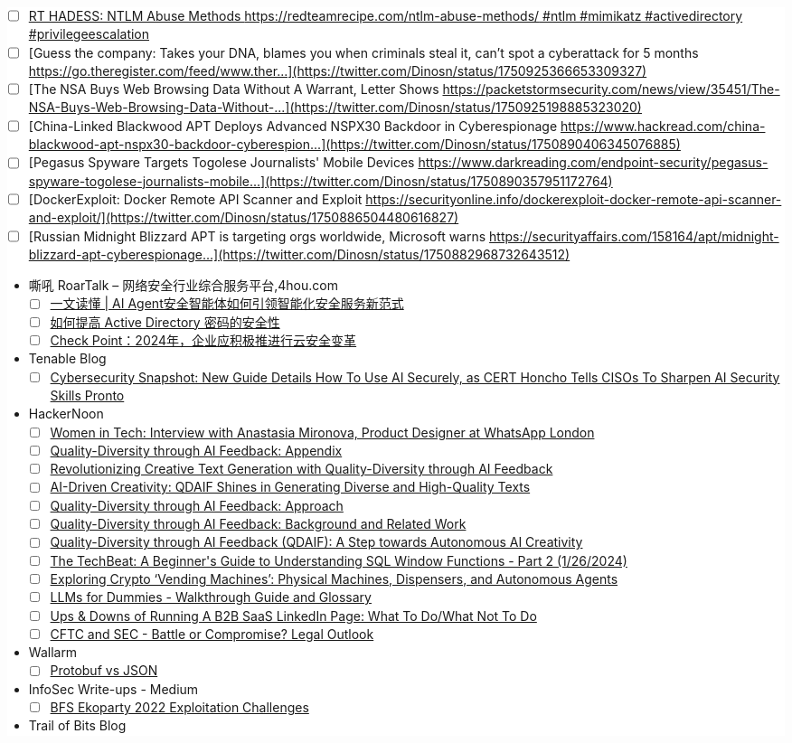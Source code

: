   - [ ] [RT HADESS: NTLM Abuse Methods https://redteamrecipe.com/ntlm-abuse-methods/ #ntlm #mimikatz #activedirectory #privilegeescalation](https://twitter.com/Dinosn/status/1750936715768783040)
  - [ ] [Guess the company: Takes your DNA, blames you when criminals steal it, can’t spot a cyberattack for 5 months https://go.theregister.com/feed/www.ther...](https://twitter.com/Dinosn/status/1750925366653309327)
  - [ ] [The NSA Buys Web Browsing Data Without A Warrant, Letter Shows https://packetstormsecurity.com/news/view/35451/The-NSA-Buys-Web-Browsing-Data-Without-...](https://twitter.com/Dinosn/status/1750925198885323020)
  - [ ] [China-Linked Blackwood APT Deploys Advanced NSPX30 Backdoor in Cyberespionage https://www.hackread.com/china-blackwood-apt-nspx30-backdoor-cyberespion...](https://twitter.com/Dinosn/status/1750890406345076885)
  - [ ] [Pegasus Spyware Targets Togolese Journalists' Mobile Devices https://www.darkreading.com/endpoint-security/pegasus-spyware-togolese-journalists-mobile...](https://twitter.com/Dinosn/status/1750890357951172764)
  - [ ] [DockerExploit: Docker Remote API Scanner and Exploit https://securityonline.info/dockerexploit-docker-remote-api-scanner-and-exploit/](https://twitter.com/Dinosn/status/1750886504480616827)
  - [ ] [Russian Midnight Blizzard APT is targeting orgs worldwide, Microsoft warns https://securityaffairs.com/158164/apt/midnight-blizzard-apt-cyberespionage...](https://twitter.com/Dinosn/status/1750882968732643512)
- 嘶吼 RoarTalk – 网络安全行业综合服务平台,4hou.com
  - [ ] [一文读懂 | AI Agent安全智能体如何引领智能化安全服务新范式](https://www.4hou.com/posts/2qVW)
  - [ ] [如何提高 Active Directory 密码的安全性](https://www.4hou.com/posts/WK4n)
  - [ ] [Check Point：2024年，企业应积极推进行云安全变革](https://www.4hou.com/posts/XX4o)
- Tenable Blog
  - [ ] [Cybersecurity Snapshot: New Guide Details How To Use AI Securely, as CERT Honcho Tells CISOs To Sharpen AI Security Skills Pronto](https://www.tenable.com/blog/cybersecurity-snapshot-new-guide-details-how-to-use-ai-securely-as-cert-honcho-tells-cisos-to)
- HackerNoon
  - [ ] [Women in Tech: Interview with Anastasia Mironova, Product Designer at WhatsApp London](https://hackernoon.com/women-in-tech-interview-with-anastasia-mironova-product-designer-at-whatsapp-in-london?source=rss)
  - [ ] [Quality-Diversity through AI Feedback: Appendix](https://hackernoon.com/quality-diversity-through-ai-feedback-appendix?source=rss)
  - [ ] [Revolutionizing Creative Text Generation with Quality-Diversity through AI Feedback](https://hackernoon.com/revolutionizing-creative-text-generation-with-quality-diversity-through-ai-feedback?source=rss)
  - [ ] [AI-Driven Creativity: QDAIF Shines in Generating Diverse and High-Quality Texts](https://hackernoon.com/ai-driven-creativity-qdaif-shines-in-generating-diverse-and-high-quality-texts?source=rss)
  - [ ] [Quality-Diversity through AI Feedback: Approach](https://hackernoon.com/quality-diversity-through-ai-feedback-approach?source=rss)
  - [ ] [Quality-Diversity through AI Feedback: Background and Related Work](https://hackernoon.com/quality-diversity-through-ai-feedback-background-and-related-work?source=rss)
  - [ ] [Quality-Diversity through AI Feedback (QDAIF): A Step towards Autonomous AI Creativity](https://hackernoon.com/quality-diversity-through-ai-feedback-qdaif-a-step-towards-autonomous-ai-creativity?source=rss)
  - [ ] [The TechBeat: A Beginner's Guide to Understanding SQL Window Functions - Part 2 (1/26/2024)](https://hackernoon.com/1-26-2024-techbeat?source=rss)
  - [ ] [Exploring Crypto ‘Vending Machines’: Physical Machines, Dispensers, and Autonomous Agents](https://hackernoon.com/exploring-crypto-vending-machines-physical-machines-dispensers-and-autonomous-agents?source=rss)
  - [ ] [LLMs for Dummies - Walkthrough Guide and Glossary](https://hackernoon.com/llms-for-dummies-walkthrough-guide-and-glossary?source=rss)
  - [ ] [Ups & Downs of Running A B2B SaaS LinkedIn Page: What To Do/What Not To Do](https://hackernoon.com/ups-and-downs-of-running-a-b2b-saas-linkedin-page-what-to-dowhat-not-to-do?source=rss)
  - [ ] [CFTC and SEC - Battle or Compromise? Legal Outlook](https://hackernoon.com/cftc-and-sec-battle-or-compromise-legal-outlook?source=rss)
- Wallarm
  - [ ] [Protobuf vs JSON](https://lab.wallarm.com/what/protobuf-vs-json/)
- InfoSec Write-ups - Medium
  - [ ] [BFS Ekoparty 2022 Exploitation Challenges](https://infosecwriteups.com/bfs-ekoparty-2022-exploitation-challenges-7deffce64ee4?source=rss----7b722bfd1b8d---4)
- Trail of Bits Blog